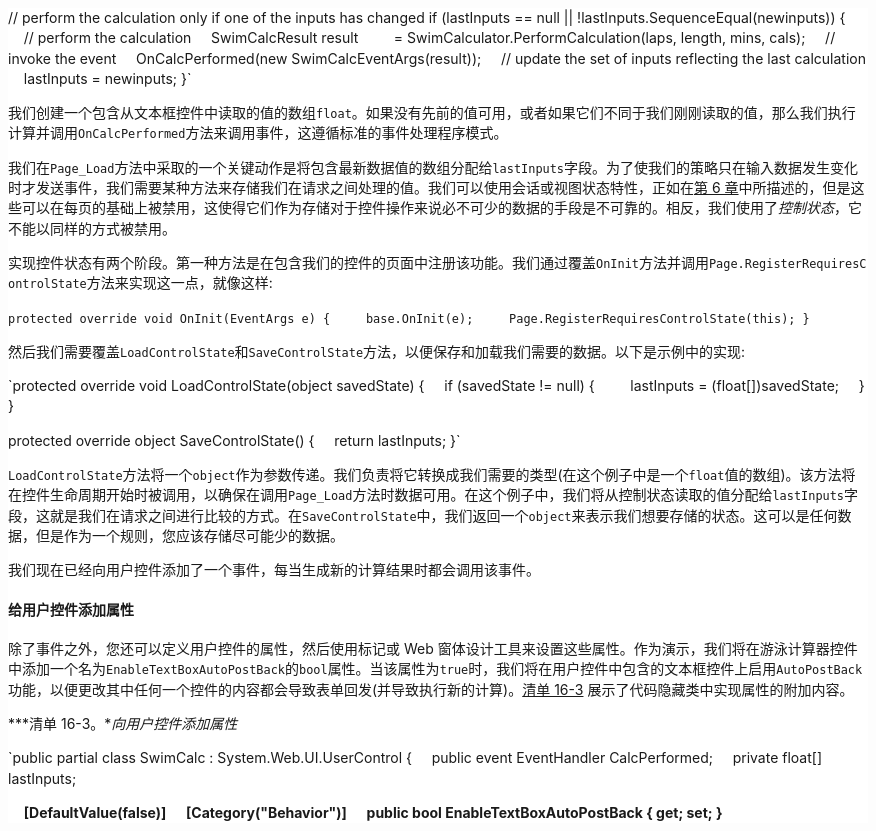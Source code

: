 // perform the calculation only if one of the inputs has changed
if (lastInputs == null || !lastInputs.SequenceEqual(newinputs)) {` `    // perform the calculation
    SwimCalcResult result
        = SwimCalculator.PerformCalculation(laps, length, mins, cals);
    // invoke the event
    OnCalcPerformed(new SwimCalcEventArgs(result));
    // update the set of inputs reflecting the last calculation
    lastInputs = newinputs;
}`

我们创建一个包含从文本框控件中读取的值的数组`float`。如果没有先前的值可用，或者如果它们不同于我们刚刚读取的值，那么我们执行计算并调用`OnCalcPerformed`方法来调用事件，这遵循标准的事件处理程序模式。

我们在`Page_Load`方法中采取的一个关键动作是将包含最新数据值的数组分配给`lastInputs`字段。为了使我们的策略只在输入数据发生变化时才发送事件，我们需要某种方法来存储我们在请求之间处理的值。我们可以使用会话或视图状态特性，正如在[第 6 章](06.html#ch6)中所描述的，但是这些可以在每页的基础上被禁用，这使得它们作为存储对于控件操作来说必不可少的数据的手段是不可靠的。相反，我们使用了*控制状态*，它不能以同样的方式被禁用。

实现控件状态有两个阶段。第一种方法是在包含我们的控件的页面中注册该功能。我们通过覆盖`OnInit`方法并调用`Page.RegisterRequiresControlState`方法来实现这一点，就像这样:

`protected override void OnInit(EventArgs e) {
    base.OnInit(e);
    Page.RegisterRequiresControlState(this);
}`

然后我们需要覆盖`LoadControlState`和`SaveControlState`方法，以便保存和加载我们需要的数据。以下是示例中的实现:

`protected override void LoadControlState(object savedState) {
    if (savedState != null) {
        lastInputs = (float[])savedState;
    }
}

protected override object SaveControlState() {
    return lastInputs;
}`

`LoadControlState`方法将一个`object`作为参数传递。我们负责将它转换成我们需要的类型(在这个例子中是一个`float`值的数组)。该方法将在控件生命周期开始时被调用，以确保在调用`Page_Load`方法时数据可用。在这个例子中，我们将从控制状态读取的值分配给`lastInputs`字段，这就是我们在请求之间进行比较的方式。在`SaveControlState`中，我们返回一个`object`来表示我们想要存储的状态。这可以是任何数据，但是作为一个规则，您应该存储尽可能少的数据。

我们现在已经向用户控件添加了一个事件，每当生成新的计算结果时都会调用该事件。

#### 给用户控件添加属性

除了事件之外，您还可以定义用户控件的属性，然后使用标记或 Web 窗体设计工具来设置这些属性。作为演示，我们将在游泳计算器控件中添加一个名为`EnableTextBoxAutoPostBack`的`bool`属性。当该属性为`true`时，我们将在用户控件中包含的文本框控件上启用`AutoPostBack`功能，以便更改其中任何一个控件的内容都会导致表单回发(并导致执行新的计算)。[清单 16-3](#list_16_3) 展示了代码隐藏类中实现属性的附加内容。

***清单 16-3。**向用户控件添加属性*

`public partial class SwimCalc : System.Web.UI.UserControl {
    public event EventHandler<SwimCalcEventArgs> CalcPerformed;
    private float[] lastInputs;

    **[DefaultValue(false)]**
    **[Category("Behavior")]**
    **public bool EnableTextBoxAutoPostBack { get; set; }**
